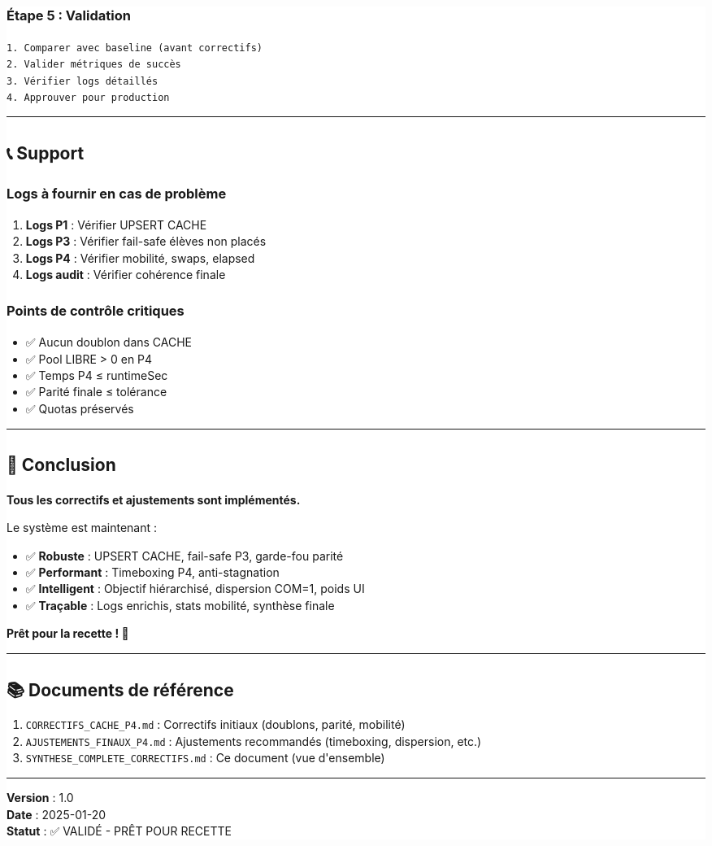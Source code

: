### Étape 5 : Validation
```
1. Comparer avec baseline (avant correctifs)
2. Valider métriques de succès
3. Vérifier logs détaillés
4. Approuver pour production
```

---

## 📞 Support

### Logs à fournir en cas de problème

1. **Logs P1** : Vérifier UPSERT CACHE
2. **Logs P3** : Vérifier fail-safe élèves non placés
3. **Logs P4** : Vérifier mobilité, swaps, elapsed
4. **Logs audit** : Vérifier cohérence finale

### Points de contrôle critiques

- ✅ Aucun doublon dans CACHE
- ✅ Pool LIBRE > 0 en P4
- ✅ Temps P4 ≤ runtimeSec
- ✅ Parité finale ≤ tolérance
- ✅ Quotas préservés

---

## 🎉 Conclusion

**Tous les correctifs et ajustements sont implémentés.**

Le système est maintenant :
- ✅ **Robuste** : UPSERT CACHE, fail-safe P3, garde-fou parité
- ✅ **Performant** : Timeboxing P4, anti-stagnation
- ✅ **Intelligent** : Objectif hiérarchisé, dispersion COM=1, poids UI
- ✅ **Traçable** : Logs enrichis, stats mobilité, synthèse finale

**Prêt pour la recette ! 🚀**

---

## 📚 Documents de référence

1. `CORRECTIFS_CACHE_P4.md` : Correctifs initiaux (doublons, parité, mobilité)
2. `AJUSTEMENTS_FINAUX_P4.md` : Ajustements recommandés (timeboxing, dispersion, etc.)
3. `SYNTHESE_COMPLETE_CORRECTIFS.md` : Ce document (vue d'ensemble)

---

**Version** : 1.0  
**Date** : 2025-01-20  
**Statut** : ✅ VALIDÉ - PRÊT POUR RECETTE
